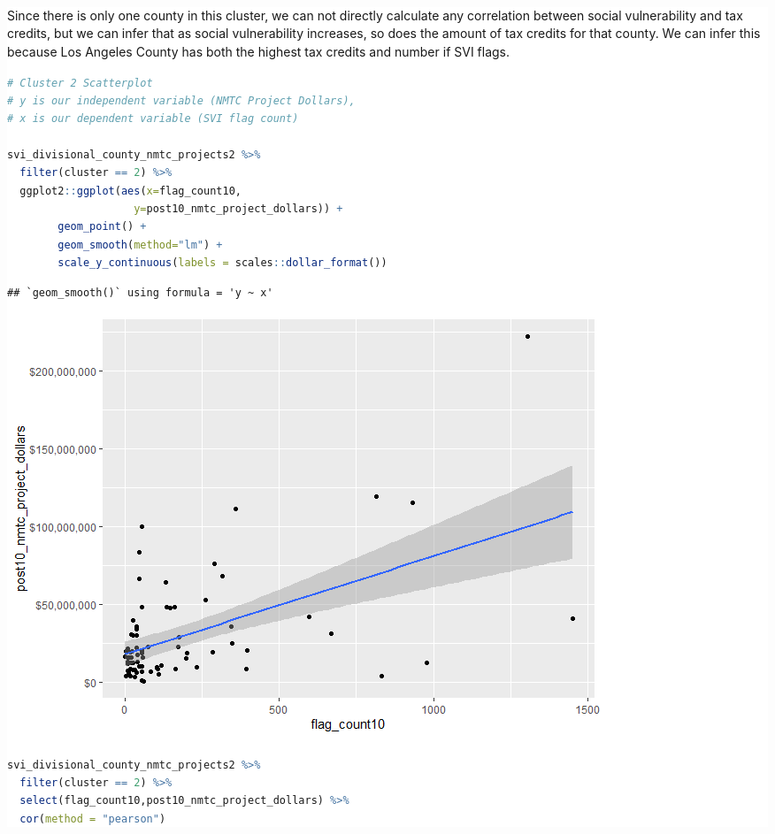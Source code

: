 </div>

Since there is only one county in this cluster, we can not directly
calculate any correlation between social vulnerability and tax credits,
but we can infer that as social vulnerability increases, so does the
amount of tax credits for that county. We can infer this because Los
Angeles County has both the highest tax credits and number if SVI flags.

``` r
# Cluster 2 Scatterplot
# y is our independent variable (NMTC Project Dollars),  
# x is our dependent variable (SVI flag count)

svi_divisional_county_nmtc_projects2 %>% 
  filter(cluster == 2) %>%
  ggplot2::ggplot(aes(x=flag_count10,
                    y=post10_nmtc_project_dollars)) +
        geom_point() +
        geom_smooth(method="lm") +
        scale_y_continuous(labels = scales::dollar_format()) 
```

    ## `geom_smooth()` using formula = 'y ~ x'

![](lab04-radovich_files/figure-gfm/unnamed-chunk-75-1.png)

``` r
svi_divisional_county_nmtc_projects2 %>% 
  filter(cluster == 2) %>%
  select(flag_count10,post10_nmtc_project_dollars) %>%
  cor(method = "pearson")
```
